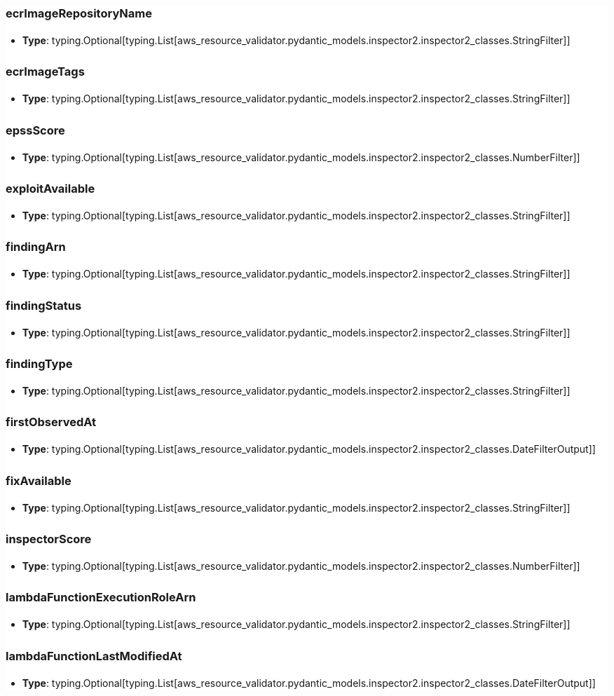 ### ecrImageRepositoryName
- **Type**: typing.Optional[typing.List[aws_resource_validator.pydantic_models.inspector2.inspector2_classes.StringFilter]]

### ecrImageTags
- **Type**: typing.Optional[typing.List[aws_resource_validator.pydantic_models.inspector2.inspector2_classes.StringFilter]]

### epssScore
- **Type**: typing.Optional[typing.List[aws_resource_validator.pydantic_models.inspector2.inspector2_classes.NumberFilter]]

### exploitAvailable
- **Type**: typing.Optional[typing.List[aws_resource_validator.pydantic_models.inspector2.inspector2_classes.StringFilter]]

### findingArn
- **Type**: typing.Optional[typing.List[aws_resource_validator.pydantic_models.inspector2.inspector2_classes.StringFilter]]

### findingStatus
- **Type**: typing.Optional[typing.List[aws_resource_validator.pydantic_models.inspector2.inspector2_classes.StringFilter]]

### findingType
- **Type**: typing.Optional[typing.List[aws_resource_validator.pydantic_models.inspector2.inspector2_classes.StringFilter]]

### firstObservedAt
- **Type**: typing.Optional[typing.List[aws_resource_validator.pydantic_models.inspector2.inspector2_classes.DateFilterOutput]]

### fixAvailable
- **Type**: typing.Optional[typing.List[aws_resource_validator.pydantic_models.inspector2.inspector2_classes.StringFilter]]

### inspectorScore
- **Type**: typing.Optional[typing.List[aws_resource_validator.pydantic_models.inspector2.inspector2_classes.NumberFilter]]

### lambdaFunctionExecutionRoleArn
- **Type**: typing.Optional[typing.List[aws_resource_validator.pydantic_models.inspector2.inspector2_classes.StringFilter]]

### lambdaFunctionLastModifiedAt
- **Type**: typing.Optional[typing.List[aws_resource_validator.pydantic_models.inspector2.inspector2_classes.DateFilterOutput]]
